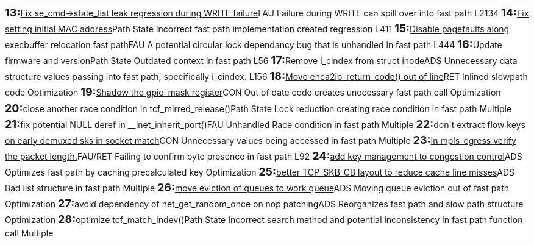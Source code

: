 <tr><td><font size=+1><b>13:</b></font><a href="https://git.kernel.org/cgit/linux/kernel/git/torvalds/linux.git/commit/drivers?id=c130480b129fbfd7932ad7af3f4ffcea630b027f">Fix se_cmd->state_list leak regression during WRITE failure</a></td><td>FAU</td><td> Failure during WRITE can spill over into fast path</td><td>  L2134</td></tr>
<tr><td><font size=+1><b>14:</b></font><a href="https://git.kernel.org/cgit/linux/kernel/git/torvalds/linux.git/commit/drivers?id=bab6a9eac05360db25c81b0090f6b1195dd986cc">Fix setting initial MAC address</a></td><td>Path State</td><td> Incorrect fast path implementation created regression</td><td> L411</td></tr>
<tr><td><font size=+1><b>15:</b></font><a href="https://git.kernel.org/cgit/linux/kernel/git/torvalds/linux.git/commit/drivers?id=d4aeee776017b6da6dcd12f453cd82a3c951a0dc">Disable pagefaults along execbuffer relocation fast path</a></td><td>FAU</td><td>  A potential circular lock dependancy bug that is unhandled in fast path</td><td> L444</td></tr>
<tr><td><font size=+1><b>16:</b></font><a href="https://git.kernel.org/cgit/linux/kernel/git/torvalds/linux.git/commit/drivers?id=dc187cb381f1bceb30498861ece510245c43ed9f">Update firmware and version</a></td><td>Path State</td><td> Outdated context in fast path</td><td>  L56</td></tr>
<tr><td><font size=+1><b>17:</b></font><a href="https://git.kernel.org/cgit/linux/kernel/git/torvalds/linux.git/commit/drivers?id=9fd5746fd3d7838bf6ff991d50f1257057d1156f">Remove i_cindex from struct inode</a></td><td>ADS</td><td>  Unnecessary data structure values passing into fast path, specifically i_cindex.</td><td>  L156</td></tr>
<tr><td><font size=+1><b>18:</b></font><a href="https://git.kernel.org/cgit/linux/kernel/git/torvalds/linux.git/commit/drivers?id=51d2bfbddb33dc59786a3a41f7eeb59e30fa561c">Move ehca2ib_return_code() out of line</a></td><td>RET</td><td> Inlined slowpath code</td><td> Optimization</td></tr>
<tr><td><font size=+1><b>19:</b></font><a href="https://git.kernel.org/cgit/linux/kernel/git/torvalds/linux.git/commit/drivers?id=8f140b407f3be04e7202be9aa0cfef3006d14c9f">Shadow the gpio_mask register</a></td><td>CON</td><td> Out of date code creates unecessary fast path call</td><td> Optimization</td></tr>
<tr><td><font size=+1><b>20:</b></font><a href="https://git.kernel.org/cgit/linux/kernel/git/torvalds/linux.git/commit/net?id=dc327f8931cb9d66191f489eb9a852fc04530546">close another race condition in tcf_mirred_release()</a></td><td>Path State</td><td> Lock reduction creating race condition in fast path</td><td> Multiple</td></tr>
<tr><td><font size=+1><b>21:</b></font><a href="https://git.kernel.org/cgit/linux/kernel/git/torvalds/linux.git/commit/net?id=c2f34a65a61cd1ace3b53c93e8b38d2f79f4ff0d">fix potential NULL deref in __inet_inherit_port()</a></td><td>FAU</td><td>  Unhandled Race condition in fast path</td><td>  Multiple</td></tr>
<tr><td><font size=+1><b>22:</b></font><a href="https://git.kernel.org/cgit/linux/kernel/git/torvalds/linux.git/commit/net?id=d64d80a2cde94f3e89caebd27240be419fec5b81">don't extract flow keys on early demuxed sks in socket match</a></td><td>CON</td><td>  Unnecessary values being accessed in fast path</td><td> Multiple</td></tr>
<tr><td><font size=+1><b>23:</b></font><a href="https://git.kernel.org/cgit/linux/kernel/git/torvalds/linux.git/commit/net?id=76fecd8275be6de76513430e7526825944ab932f">In mpls_egress verify the packet length.</a></td><td>FAU/RET</td><td>  Failing to confirm byte presence in fast path</td><td> L92</td></tr>
<tr><td><font size=+1><b>24:</b></font><a href="https://git.kernel.org/cgit/linux/kernel/git/torvalds/linux.git/commit/net?id=c5c6a8ab45ec0f18733afb4aaade0d4a139d80b3">add key management to congestion control</a></td><td>ADS</td><td> Optimizes fast path by caching precalculated key</td><td> Optimization</td></tr>
<tr><td><font size=+1><b>25:</b></font><a href="https://git.kernel.org/cgit/linux/kernel/git/torvalds/linux.git/commit/net?id=971f10eca186cab238c49daa91f703c5a001b0b1">better TCP_SKB_CB layout to reduce cache line misses</a></td><td>ADS</td><td> Bad list structure in fast path</td><td> Multiple</td></tr>
<tr><td><font size=+1><b>26:</b></font><a href="https://git.kernel.org/cgit/linux/kernel/git/torvalds/linux.git/commit/net?id=b13d3cbfb8e8a8f53930af67d1ebf05149f32c24">move eviction of queues to work queue</a></td><td>ADS</td><td> Moving queue eviction out of fast path</td><td> Optimization</td></tr>
<tr><td><font size=+1><b>27:</b></font><a href="https://git.kernel.org/cgit/linux/kernel/git/torvalds/linux.git/commit/net?id=3d4405226d27b3a215e4d03cfa51f536244e5de7">avoid dependency of net_get_random_once on nop patching</a></td><td>ADS</td><td>  Reorganizes fast path and slow path structure</td><td>  Optimization</td></tr>
<tr><td><font size=+1><b>28:</b></font><a href="https://git.kernel.org/cgit/linux/kernel/git/torvalds/linux.git/commit/net?id=2519a602c273c5254781bc55b6e678a17e469a12">optimize tcf_match_indev()</a></td><td>Path State</td><td> Incorrect search method and potential inconsistency in fast path function call</td><td>  Multiple</td></tr>